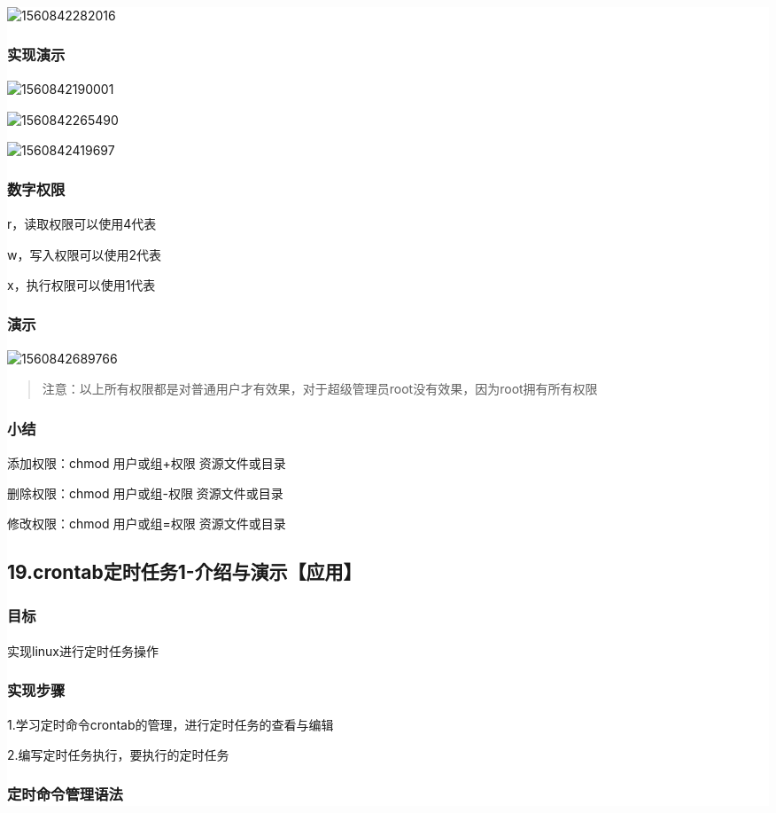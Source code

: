 ![1560842282016](linux基础.assets/1560842282016.png)



### 实现演示

![1560842190001](linux基础.assets/1560842190001.png)

![1560842265490](linux基础.assets/1560842265490.png)

![1560842419697](linux基础.assets/1560842419697.png)



### 数字权限

r，读取权限可以使用4代表

w，写入权限可以使用2代表

x，执行权限可以使用1代表



### 演示

![1560842689766](linux基础.assets/1560842689766.png)

> 注意：以上所有权限都是对普通用户才有效果，对于超级管理员root没有效果，因为root拥有所有权限



### 小结

添加权限：chmod 用户或组+权限  资源文件或目录

删除权限：chmod 用户或组-权限  资源文件或目录

修改权限：chmod 用户或组=权限  资源文件或目录



## 19.crontab定时任务1-介绍与演示【应用】

### 目标

实现linux进行定时任务操作



### 实现步骤

1.学习定时命令crontab的管理，进行定时任务的查看与编辑

2.编写定时任务执行，要执行的定时任务



### 定时命令管理语法

